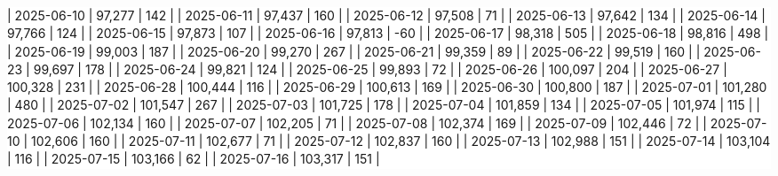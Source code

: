| 2025-06-10 |         97,277 |            142 |
| 2025-06-11 |         97,437 |            160 |
| 2025-06-12 |         97,508 |             71 |
| 2025-06-13 |         97,642 |            134 |
| 2025-06-14 |         97,766 |            124 |
| 2025-06-15 |         97,873 |            107 |
| 2025-06-16 |         97,813 |            -60 |
| 2025-06-17 |         98,318 |            505 |
| 2025-06-18 |         98,816 |            498 |
| 2025-06-19 |         99,003 |            187 |
| 2025-06-20 |         99,270 |            267 |
| 2025-06-21 |         99,359 |             89 |
| 2025-06-22 |         99,519 |            160 |
| 2025-06-23 |         99,697 |            178 |
| 2025-06-24 |         99,821 |            124 |
| 2025-06-25 |         99,893 |             72 |
| 2025-06-26 |        100,097 |            204 |
| 2025-06-27 |        100,328 |            231 |
| 2025-06-28 |        100,444 |            116 |
| 2025-06-29 |        100,613 |            169 |
| 2025-06-30 |        100,800 |            187 |
| 2025-07-01 |        101,280 |            480 |
| 2025-07-02 |        101,547 |            267 |
| 2025-07-03 |        101,725 |            178 |
| 2025-07-04 |        101,859 |            134 |
| 2025-07-05 |        101,974 |            115 |
| 2025-07-06 |        102,134 |            160 |
| 2025-07-07 |        102,205 |             71 |
| 2025-07-08 |        102,374 |            169 |
| 2025-07-09 |        102,446 |             72 |
| 2025-07-10 |        102,606 |            160 |
| 2025-07-11 |        102,677 |             71 |
| 2025-07-12 |        102,837 |            160 |
| 2025-07-13 |        102,988 |            151 |
| 2025-07-14 |        103,104 |            116 |
| 2025-07-15 |        103,166 |             62 |
| 2025-07-16 |        103,317 |            151 |